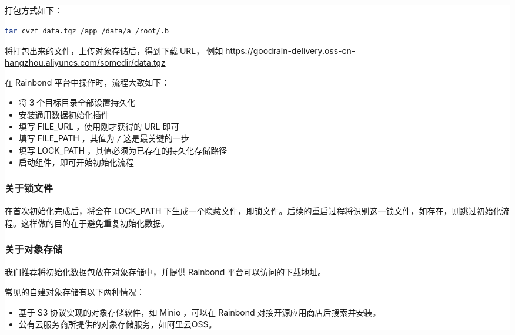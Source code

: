 打包方式如下：

```bash
tar cvzf data.tgz /app /data/a /root/.b
```

将打包出来的文件，上传对象存储后，得到下载 URL， 例如 https://goodrain-delivery.oss-cn-hangzhou.aliyuncs.com/somedir/data.tgz

在 Rainbond 平台中操作时，流程大致如下：

- 将 3 个目标目录全部设置持久化
- 安装通用数据初始化插件
- 填写 FILE_URL ，使用刚才获得的 URL 即可
- 填写 FILE_PATH ，其值为 `/` 这是最关键的一步
- 填写 LOCK_PATH ，其值必须为已存在的持久化存储路径
- 启动组件，即可开始初始化流程

### 关于锁文件

在首次初始化完成后，将会在 LOCK_PATH 下生成一个隐藏文件，即锁文件。后续的重启过程将识别这一锁文件，如存在，则跳过初始化流程。这样做的目的在于避免重复初始化数据。

### 关于对象存储



我们推荐将初始化数据包放在对象存储中，并提供 Rainbond 平台可以访问的下载地址。

常见的自建对象存储有以下两种情况：

- 基于 S3 协议实现的对象存储软件，如 Minio ，可以在 Rainbond 对接开源应用商店后搜索并安装。
- 公有云服务商所提供的对象存储服务，如阿里云OSS。



